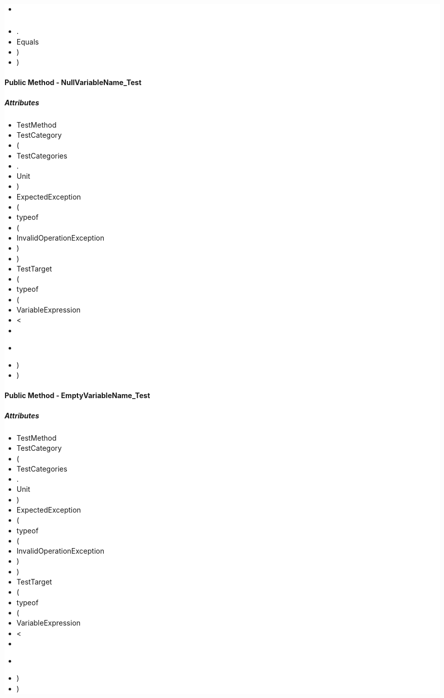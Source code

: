  - >
 - .
 - Equals
 - )
 - )


#### Public Method - NullVariableName_Test

##### Attributes

 - TestMethod
 - TestCategory
 - (
 - TestCategories
 - .
 - Unit
 - )
 - ExpectedException
 - (
 - typeof
 - (
 - InvalidOperationException
 - )
 - )
 - TestTarget
 - (
 - typeof
 - (
 - VariableExpression
 - <
 - 
 - >
 - )
 - )


#### Public Method - EmptyVariableName_Test

##### Attributes

 - TestMethod
 - TestCategory
 - (
 - TestCategories
 - .
 - Unit
 - )
 - ExpectedException
 - (
 - typeof
 - (
 - InvalidOperationException
 - )
 - )
 - TestTarget
 - (
 - typeof
 - (
 - VariableExpression
 - <
 - 
 - >
 - )
 - )


